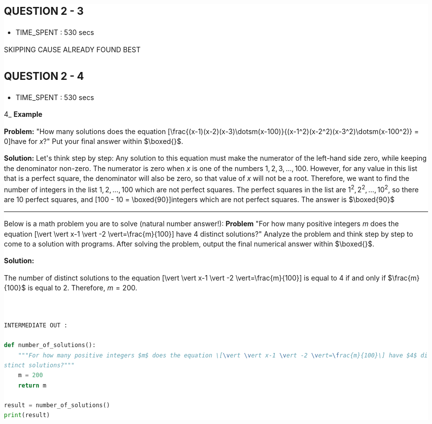 

## QUESTION 2 - 3 
- TIME_SPENT : 530 secs

SKIPPING CAUSE ALREADY FOUND BEST



## QUESTION 2 - 4 
- TIME_SPENT : 530 secs

4_
**Example**

**Problem:** 
"How many solutions does the equation \[\frac{(x-1)(x-2)(x-3)\dotsm(x-100)}{(x-1^2)(x-2^2)(x-3^2)\dotsm(x-100^2)} = 0\]have for $x$?"
Put your final answer within $\boxed{}$.

**Solution:** 
Let's think step by step:
Any solution to this equation must make the numerator of the left-hand side zero, while keeping the denominator non-zero. The numerator is zero when $x$ is one of the numbers $1, 2, 3, \dots, 100.$ However, for any value in this list that is a perfect square, the denominator will also be zero, so that value of $x$ will not be a root. Therefore, we want to find the number of integers in the list $1, 2, \dots, 100$ which are not perfect squares. The perfect squares in the list are $1^2, 2^2, \dots, 10^2,$ so there are $10$ perfect squares, and \[100 - 10 = \boxed{90}\]integers which are not perfect squares. The answer is $\boxed{90}$


---

Below is a math problem you are to solve (natural number answer!):
**Problem**
"For how many positive integers $m$ does the equation \[\vert \vert x-1 \vert -2 \vert=\frac{m}{100}\] have $4$ distinct solutions?"
Analyze the problem and think step by step to come to a solution with programs. After solving the problem, output the final numerical answer within $\boxed{}$.

**Solution:**


The number of distinct solutions to the equation \[\vert \vert x-1 \vert -2 \vert=\frac{m}{100}\] is equal to $4$ if and only if $\frac{m}{100}$ is equal to $2$. Therefore, $m=200$.
```python


INTERMEDIATE OUT :

def number_of_solutions():
    """For how many positive integers $m$ does the equation \[\vert \vert x-1 \vert -2 \vert=\frac{m}{100}\] have $4$ distinct solutions?"""
    m = 200
    return m

result = number_of_solutions()
print(result)
```
